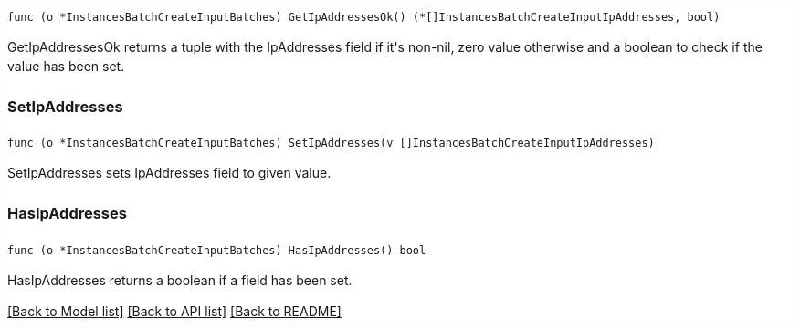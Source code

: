 `func (o *InstancesBatchCreateInputBatches) GetIpAddressesOk() (*[]InstancesBatchCreateInputIpAddresses, bool)`

GetIpAddressesOk returns a tuple with the IpAddresses field if it's non-nil, zero value otherwise
and a boolean to check if the value has been set.

### SetIpAddresses

`func (o *InstancesBatchCreateInputBatches) SetIpAddresses(v []InstancesBatchCreateInputIpAddresses)`

SetIpAddresses sets IpAddresses field to given value.

### HasIpAddresses

`func (o *InstancesBatchCreateInputBatches) HasIpAddresses() bool`

HasIpAddresses returns a boolean if a field has been set.


[[Back to Model list]](../README.md#documentation-for-models) [[Back to API list]](../README.md#documentation-for-api-endpoints) [[Back to README]](../README.md)


